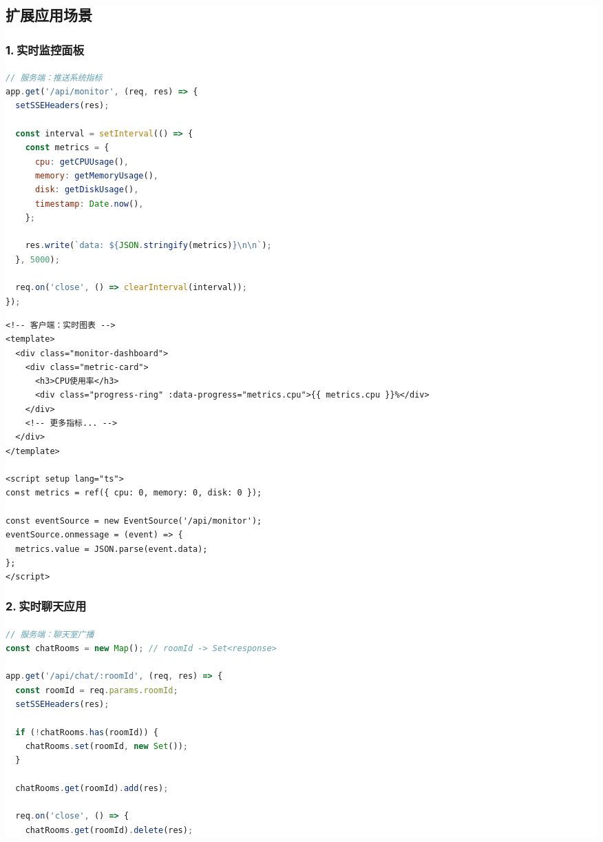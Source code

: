 
## 扩展应用场景

### 1. 实时监控面板

```javascript
// 服务端：推送系统指标
app.get('/api/monitor', (req, res) => {
  setSSEHeaders(res);

  const interval = setInterval(() => {
    const metrics = {
      cpu: getCPUUsage(),
      memory: getMemoryUsage(),
      disk: getDiskUsage(),
      timestamp: Date.now(),
    };

    res.write(`data: ${JSON.stringify(metrics)}\n\n`);
  }, 5000);

  req.on('close', () => clearInterval(interval));
});
```

```vue
<!-- 客户端：实时图表 -->
<template>
  <div class="monitor-dashboard">
    <div class="metric-card">
      <h3>CPU使用率</h3>
      <div class="progress-ring" :data-progress="metrics.cpu">{{ metrics.cpu }}%</div>
    </div>
    <!-- 更多指标... -->
  </div>
</template>

<script setup lang="ts">
const metrics = ref({ cpu: 0, memory: 0, disk: 0 });

const eventSource = new EventSource('/api/monitor');
eventSource.onmessage = (event) => {
  metrics.value = JSON.parse(event.data);
};
</script>
```

### 2. 实时聊天应用

```javascript
// 服务端：聊天室广播
const chatRooms = new Map(); // roomId -> Set<response>

app.get('/api/chat/:roomId', (req, res) => {
  const roomId = req.params.roomId;
  setSSEHeaders(res);

  if (!chatRooms.has(roomId)) {
    chatRooms.set(roomId, new Set());
  }

  chatRooms.get(roomId).add(res);

  req.on('close', () => {
    chatRooms.get(roomId).delete(res);
```